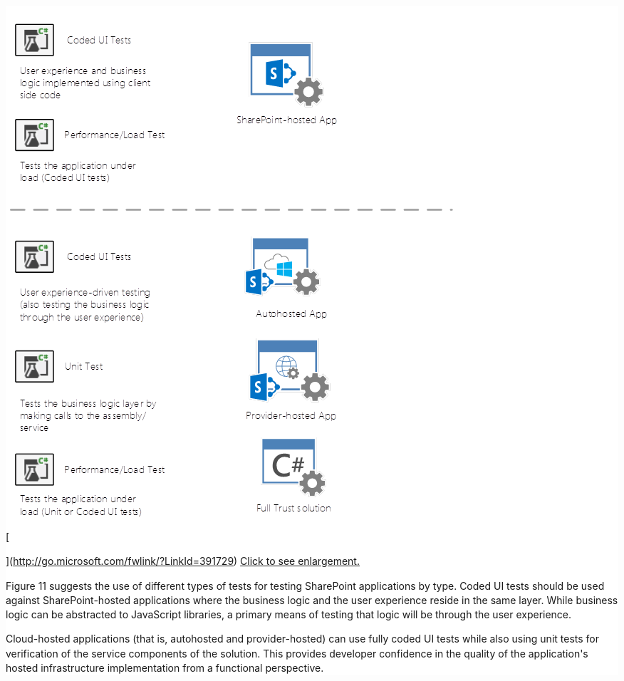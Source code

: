  [![Coded UI tests should be leveraged against SharePoint-hosted applications where the business logic and the user experience reside in the same layer.](images/ALMTestingTypes.png)
  
    
    
](http://go.microsoft.com/fwlink/?LinkId=391729) [Click to see enlargement.](http://go.microsoft.com/fwlink/?LinkId=391729)
  
    
    
Figure 11 suggests the use of different types of tests for testing SharePoint applications by type. Coded UI tests should be used against SharePoint-hosted applications where the business logic and the user experience reside in the same layer. While business logic can be abstracted to JavaScript libraries, a primary means of testing that logic will be through the user experience. 
  
    
    
Cloud-hosted applications (that is, autohosted and provider-hosted) can use fully coded UI tests while also using unit tests for verification of the service components of the solution. This provides developer confidence in the quality of the application's hosted infrastructure implementation from a functional perspective. 
  